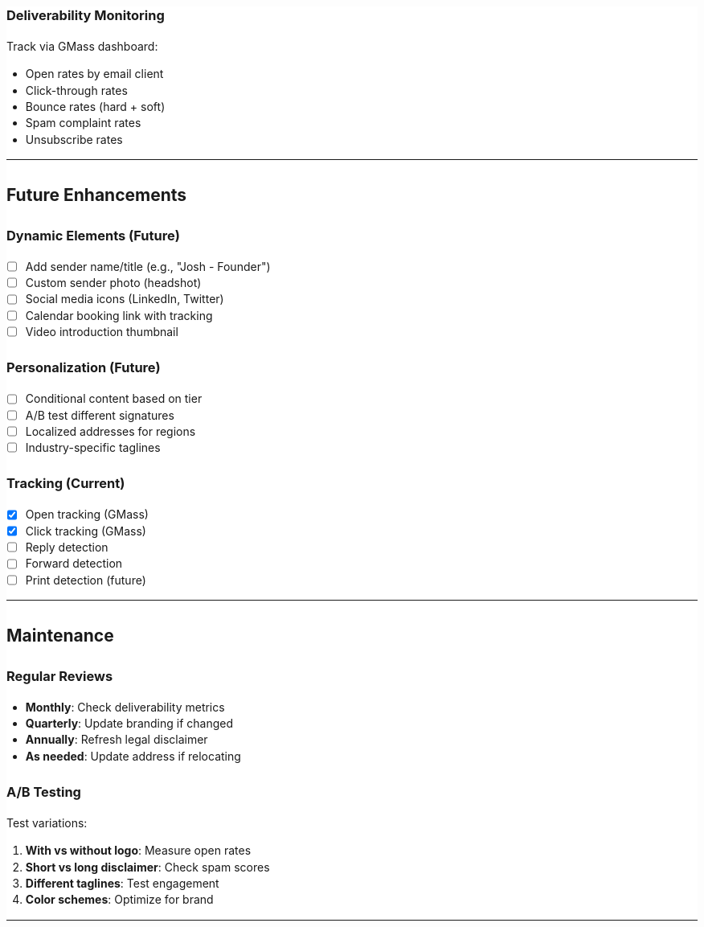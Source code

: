 ### **Deliverability Monitoring**
Track via GMass dashboard:
- Open rates by email client
- Click-through rates
- Bounce rates (hard + soft)
- Spam complaint rates
- Unsubscribe rates

---

## **Future Enhancements**

### **Dynamic Elements** (Future)
- [ ] Add sender name/title (e.g., "Josh - Founder")
- [ ] Custom sender photo (headshot)
- [ ] Social media icons (LinkedIn, Twitter)
- [ ] Calendar booking link with tracking
- [ ] Video introduction thumbnail

### **Personalization** (Future)
- [ ] Conditional content based on tier
- [ ] A/B test different signatures
- [ ] Localized addresses for regions
- [ ] Industry-specific taglines

### **Tracking** (Current)
- [x] Open tracking (GMass)
- [x] Click tracking (GMass)
- [ ] Reply detection
- [ ] Forward detection
- [ ] Print detection (future)

---

## **Maintenance**

### **Regular Reviews**
- **Monthly**: Check deliverability metrics
- **Quarterly**: Update branding if changed
- **Annually**: Refresh legal disclaimer
- **As needed**: Update address if relocating

### **A/B Testing**
Test variations:
1. **With vs without logo**: Measure open rates
2. **Short vs long disclaimer**: Check spam scores
3. **Different taglines**: Test engagement
4. **Color schemes**: Optimize for brand

---
